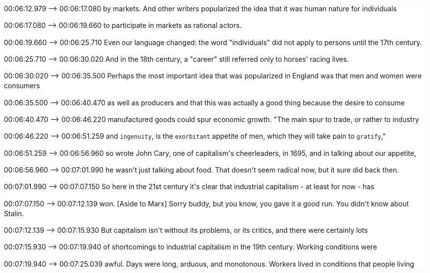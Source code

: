00:06:12.979 --> 00:06:17.080
by markets. And other writers popularized
the idea that it was human nature for individuals

00:06:17.080 --> 00:06:19.660
to participate in markets as rational actors.

00:06:19.660 --> 00:06:25.710
Even our language changed: the word "individuals"
did not apply to persons until the 17th century.

00:06:25.710 --> 00:06:30.020
And in the 18th century, a "career" still
referred only to horses' racing lives.

00:06:30.020 --> 00:06:35.500
Perhaps the most important idea that was popularized
in England was that men and women were consumers

00:06:35.500 --> 00:06:40.470
as well as producers and that this was actually
a good thing because the desire to consume

00:06:40.470 --> 00:06:46.220
manufactured goods could spur economic growth.
"The main spur to trade, or rather to industry

00:06:46.220 --> 00:06:51.259
and `ingenuity`, is the `exorbitant` appetite
of men, which they will take pain to `gratify`,"

00:06:51.259 --> 00:06:56.960
so wrote John Cary, one of capitalism's cheerleaders,
in 1695, and in talking about our appetite,

00:06:56.960 --> 00:07:01.990
he wasn't just talking about food. That doesn't
seem radical now, but it sure did back then.

00:07:01.990 --> 00:07:07.150
So here in the 21st century it's clear that
industrial capitalism - at least for now - has

00:07:07.150 --> 00:07:12.139
won. [Aside to Marx] Sorry buddy, but you know,
you gave it a good run. You didn't know about Stalin.

00:07:12.139 --> 00:07:15.930
But capitalism isn't without its problems,
or its critics, and there were certainly lots

00:07:15.930 --> 00:07:19.940
of shortcomings to industrial capitalism in
the 19th century. Working conditions were

00:07:19.940 --> 00:07:25.039
awful. Days were long, arduous, and monotonous.
Workers lived in conditions that people living
